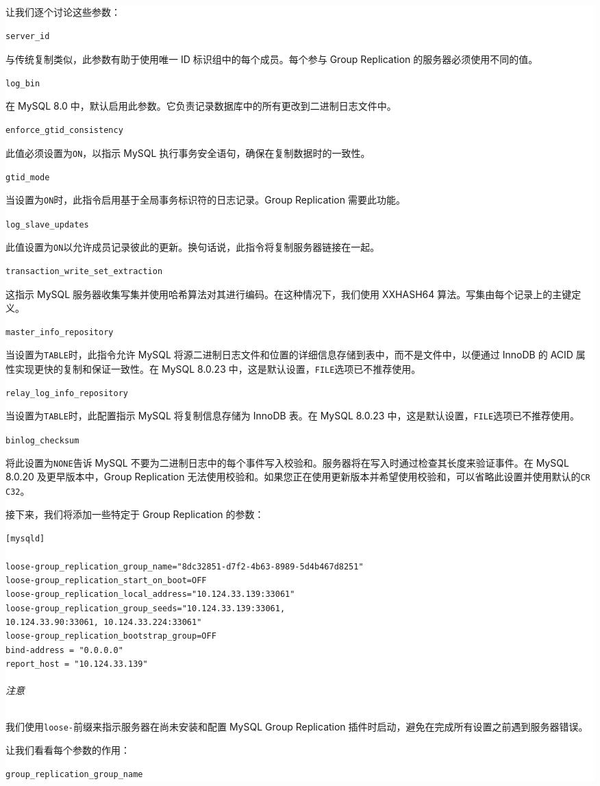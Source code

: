 让我们逐个讨论这些参数：

`server_id`

与传统复制类似，此参数有助于使用唯一 ID 标识组中的每个成员。每个参与 Group Replication 的服务器必须使用不同的值。

`log_bin`

在 MySQL 8.0 中，默认启用此参数。它负责记录数据库中的所有更改到二进制日志文件中。

`enforce_gtid_consistency`

此值必须设置为`ON`，以指示 MySQL 执行事务安全语句，确保在复制数据时的一致性。

`gtid_mode`

当设置为`ON`时，此指令启用基于全局事务标识符的日志记录。Group Replication 需要此功能。

`log_slave_updates`

此值设置为`ON`以允许成员记录彼此的更新。换句话说，此指令将复制服务器链接在一起。

`transaction_write_set_extraction`

这指示 MySQL 服务器收集写集并使用哈希算法对其进行编码。在这种情况下，我们使用 XXHASH64 算法。写集由每个记录上的主键定义。

`master_info_repository`

当设置为`TABLE`时，此指令允许 MySQL 将源二进制日志文件和位置的详细信息存储到表中，而不是文件中，以便通过 InnoDB 的 ACID 属性实现更快的复制和保证一致性。在 MySQL 8.0.23 中，这是默认设置，`FILE`选项已不推荐使用。

`relay_log_info_repository`

当设置为`TABLE`时，此配置指示 MySQL 将复制信息存储为 InnoDB 表。在 MySQL 8.0.23 中，这是默认设置，`FILE`选项已不推荐使用。

`binlog_checksum`

将此设置为`NONE`告诉 MySQL 不要为二进制日志中的每个事件写入校验和。服务器将在写入时通过检查其长度来验证事件。在 MySQL 8.0.20 及更早版本中，Group Replication 无法使用校验和。如果您正在使用更新版本并希望使用校验和，可以省略此设置并使用默认的`CRC32`。

接下来，我们将添加一些特定于 Group Replication 的参数：

```
[mysqld]

loose-group_replication_group_name="8dc32851-d7f2-4b63-8989-5d4b467d8251"
loose-group_replication_start_on_boot=OFF
loose-group_replication_local_address="10.124.33.139:33061"
loose-group_replication_group_seeds="10.124.33.139:33061,
10.124.33.90:33061, 10.124.33.224:33061"
loose-group_replication_bootstrap_group=OFF
bind-address = "0.0.0.0"
report_host = "10.124.33.139"
```

###### 注意

我们使用`loose-`前缀来指示服务器在尚未安装和配置 MySQL Group Replication 插件时启动，避免在完成所有设置之前遇到服务器错误。

让我们看看每个参数的作用：

`group_replication_group_name`
